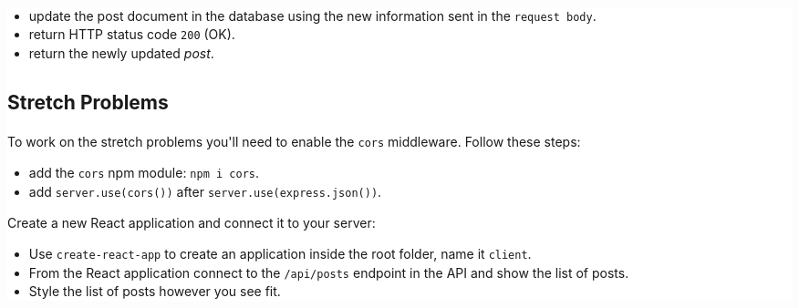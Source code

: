   - update the post document in the database using the new information sent in the `request body`.
  - return HTTP status code `200` (OK).
  - return the newly updated _post_.

## Stretch Problems

To work on the stretch problems you'll need to enable the `cors` middleware. Follow these steps:

- add the `cors` npm module: `npm i cors`.
- add `server.use(cors())` after `server.use(express.json())`.

Create a new React application and connect it to your server:

- Use `create-react-app` to create an application inside the root folder, name it `client`.
- From the React application connect to the `/api/posts` endpoint in the API and show the list of posts.
- Style the list of posts however you see fit.

